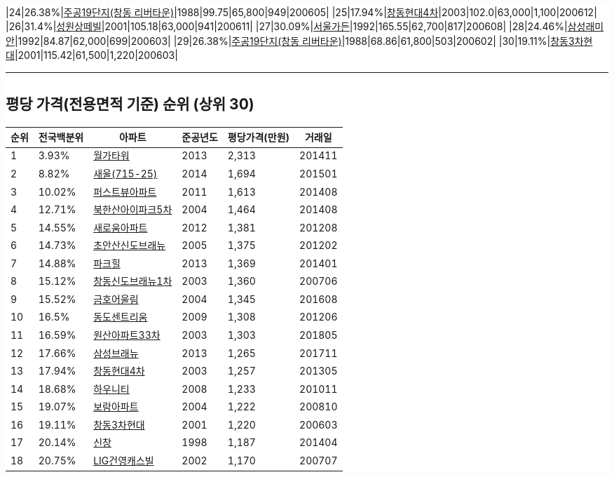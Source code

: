 |24|26.38%|[주공19단지(창동 리버타운)](https://search.naver.com/search.naver?query=%EC%84%9C%EC%9A%B8%ED%8A%B9%EB%B3%84%EC%8B%9C+%EB%8F%84%EB%B4%89%EA%B5%AC+%EC%B0%BD%EB%8F%99+%EC%A3%BC%EA%B3%B519%EB%8B%A8%EC%A7%80%28%EC%B0%BD%EB%8F%99+%EB%A6%AC%EB%B2%84%ED%83%80%EC%9A%B4%29)|1988|99.75|65,800|949|200605|
|25|17.94%|[창동현대4차](https://search.naver.com/search.naver?query=%EC%84%9C%EC%9A%B8%ED%8A%B9%EB%B3%84%EC%8B%9C+%EB%8F%84%EB%B4%89%EA%B5%AC+%EC%B0%BD%EB%8F%99+%EC%B0%BD%EB%8F%99%ED%98%84%EB%8C%804%EC%B0%A8)|2003|102.0|63,000|1,100|200612|
|26|31.4%|[성원상떼빌](https://search.naver.com/search.naver?query=%EC%84%9C%EC%9A%B8%ED%8A%B9%EB%B3%84%EC%8B%9C+%EB%8F%84%EB%B4%89%EA%B5%AC+%EC%B0%BD%EB%8F%99+%EC%84%B1%EC%9B%90%EC%83%81%EB%96%BC%EB%B9%8C)|2001|105.18|63,000|941|200611|
|27|30.09%|[서울가든](https://search.naver.com/search.naver?query=%EC%84%9C%EC%9A%B8%ED%8A%B9%EB%B3%84%EC%8B%9C+%EB%8F%84%EB%B4%89%EA%B5%AC+%EC%B0%BD%EB%8F%99+%EC%84%9C%EC%9A%B8%EA%B0%80%EB%93%A0)|1992|165.55|62,700|817|200608|
|28|24.46%|[삼성래미안](https://search.naver.com/search.naver?query=%EC%84%9C%EC%9A%B8%ED%8A%B9%EB%B3%84%EC%8B%9C+%EB%8F%84%EB%B4%89%EA%B5%AC+%EC%B0%BD%EB%8F%99+%EC%82%BC%EC%84%B1%EB%9E%98%EB%AF%B8%EC%95%88)|1992|84.87|62,000|699|200603|
|29|26.38%|[주공19단지(창동 리버타운)](https://search.naver.com/search.naver?query=%EC%84%9C%EC%9A%B8%ED%8A%B9%EB%B3%84%EC%8B%9C+%EB%8F%84%EB%B4%89%EA%B5%AC+%EC%B0%BD%EB%8F%99+%EC%A3%BC%EA%B3%B519%EB%8B%A8%EC%A7%80%28%EC%B0%BD%EB%8F%99+%EB%A6%AC%EB%B2%84%ED%83%80%EC%9A%B4%29)|1988|68.86|61,800|503|200602|
|30|19.11%|[창동3차현대](https://search.naver.com/search.naver?query=%EC%84%9C%EC%9A%B8%ED%8A%B9%EB%B3%84%EC%8B%9C+%EB%8F%84%EB%B4%89%EA%B5%AC+%EC%B0%BD%EB%8F%99+%EC%B0%BD%EB%8F%993%EC%B0%A8%ED%98%84%EB%8C%80)|2001|115.42|61,500|1,220|200603|


---

## 평당 가격(전용면적 기준) 순위 (상위 30)


|순위|전국백분위|아파트|준공년도|평당가격(만원)|거래일|
|---|---|---|---|---|---|
|1|3.93%|[월가타워](https://search.naver.com/search.naver?query=%EC%84%9C%EC%9A%B8%ED%8A%B9%EB%B3%84%EC%8B%9C+%EB%8F%84%EB%B4%89%EA%B5%AC+%EC%B0%BD%EB%8F%99+%EC%9B%94%EA%B0%80%ED%83%80%EC%9B%8C)|2013|2,313|201411|
|2|8.82%|[새울(715-25)](https://search.naver.com/search.naver?query=%EC%84%9C%EC%9A%B8%ED%8A%B9%EB%B3%84%EC%8B%9C+%EB%8F%84%EB%B4%89%EA%B5%AC+%EC%B0%BD%EB%8F%99+%EC%83%88%EC%9A%B8%28715-25%29)|2014|1,694|201501|
|3|10.02%|[퍼스트뷰아파트](https://search.naver.com/search.naver?query=%EC%84%9C%EC%9A%B8%ED%8A%B9%EB%B3%84%EC%8B%9C+%EB%8F%84%EB%B4%89%EA%B5%AC+%EC%B0%BD%EB%8F%99+%ED%8D%BC%EC%8A%A4%ED%8A%B8%EB%B7%B0%EC%95%84%ED%8C%8C%ED%8A%B8)|2011|1,613|201408|
|4|12.71%|[북한산아이파크5차](https://search.naver.com/search.naver?query=%EC%84%9C%EC%9A%B8%ED%8A%B9%EB%B3%84%EC%8B%9C+%EB%8F%84%EB%B4%89%EA%B5%AC+%EC%B0%BD%EB%8F%99+%EB%B6%81%ED%95%9C%EC%82%B0%EC%95%84%EC%9D%B4%ED%8C%8C%ED%81%AC5%EC%B0%A8)|2004|1,464|201408|
|5|14.55%|[새로움아파트](https://search.naver.com/search.naver?query=%EC%84%9C%EC%9A%B8%ED%8A%B9%EB%B3%84%EC%8B%9C+%EB%8F%84%EB%B4%89%EA%B5%AC+%EC%B0%BD%EB%8F%99+%EC%83%88%EB%A1%9C%EC%9B%80%EC%95%84%ED%8C%8C%ED%8A%B8)|2012|1,381|201208|
|6|14.73%|[초안산신도브래뉴](https://search.naver.com/search.naver?query=%EC%84%9C%EC%9A%B8%ED%8A%B9%EB%B3%84%EC%8B%9C+%EB%8F%84%EB%B4%89%EA%B5%AC+%EC%B0%BD%EB%8F%99+%EC%B4%88%EC%95%88%EC%82%B0%EC%8B%A0%EB%8F%84%EB%B8%8C%EB%9E%98%EB%89%B4)|2005|1,375|201202|
|7|14.88%|[파크힐](https://search.naver.com/search.naver?query=%EC%84%9C%EC%9A%B8%ED%8A%B9%EB%B3%84%EC%8B%9C+%EB%8F%84%EB%B4%89%EA%B5%AC+%EC%B0%BD%EB%8F%99+%ED%8C%8C%ED%81%AC%ED%9E%90)|2013|1,369|201401|
|8|15.12%|[창동신도브래뉴1차](https://search.naver.com/search.naver?query=%EC%84%9C%EC%9A%B8%ED%8A%B9%EB%B3%84%EC%8B%9C+%EB%8F%84%EB%B4%89%EA%B5%AC+%EC%B0%BD%EB%8F%99+%EC%B0%BD%EB%8F%99%EC%8B%A0%EB%8F%84%EB%B8%8C%EB%9E%98%EB%89%B41%EC%B0%A8)|2003|1,360|200706|
|9|15.52%|[금호어울림](https://search.naver.com/search.naver?query=%EC%84%9C%EC%9A%B8%ED%8A%B9%EB%B3%84%EC%8B%9C+%EB%8F%84%EB%B4%89%EA%B5%AC+%EC%B0%BD%EB%8F%99+%EA%B8%88%ED%98%B8%EC%96%B4%EC%9A%B8%EB%A6%BC)|2004|1,345|201608|
|10|16.5%|[동도센트리움](https://search.naver.com/search.naver?query=%EC%84%9C%EC%9A%B8%ED%8A%B9%EB%B3%84%EC%8B%9C+%EB%8F%84%EB%B4%89%EA%B5%AC+%EC%B0%BD%EB%8F%99+%EB%8F%99%EB%8F%84%EC%84%BC%ED%8A%B8%EB%A6%AC%EC%9B%80)|2009|1,308|201206|
|11|16.59%|[원산아파트33차](https://search.naver.com/search.naver?query=%EC%84%9C%EC%9A%B8%ED%8A%B9%EB%B3%84%EC%8B%9C+%EB%8F%84%EB%B4%89%EA%B5%AC+%EC%B0%BD%EB%8F%99+%EC%9B%90%EC%82%B0%EC%95%84%ED%8C%8C%ED%8A%B833%EC%B0%A8)|2003|1,303|201805|
|12|17.66%|[삼성브래뉴](https://search.naver.com/search.naver?query=%EC%84%9C%EC%9A%B8%ED%8A%B9%EB%B3%84%EC%8B%9C+%EB%8F%84%EB%B4%89%EA%B5%AC+%EC%B0%BD%EB%8F%99+%EC%82%BC%EC%84%B1%EB%B8%8C%EB%9E%98%EB%89%B4)|2013|1,265|201711|
|13|17.94%|[창동현대4차](https://search.naver.com/search.naver?query=%EC%84%9C%EC%9A%B8%ED%8A%B9%EB%B3%84%EC%8B%9C+%EB%8F%84%EB%B4%89%EA%B5%AC+%EC%B0%BD%EB%8F%99+%EC%B0%BD%EB%8F%99%ED%98%84%EB%8C%804%EC%B0%A8)|2003|1,257|201305|
|14|18.68%|[하우니티](https://search.naver.com/search.naver?query=%EC%84%9C%EC%9A%B8%ED%8A%B9%EB%B3%84%EC%8B%9C+%EB%8F%84%EB%B4%89%EA%B5%AC+%EC%B0%BD%EB%8F%99+%ED%95%98%EC%9A%B0%EB%8B%88%ED%8B%B0)|2008|1,233|201011|
|15|19.07%|[보람아파트](https://search.naver.com/search.naver?query=%EC%84%9C%EC%9A%B8%ED%8A%B9%EB%B3%84%EC%8B%9C+%EB%8F%84%EB%B4%89%EA%B5%AC+%EC%B0%BD%EB%8F%99+%EB%B3%B4%EB%9E%8C%EC%95%84%ED%8C%8C%ED%8A%B8)|2004|1,222|200810|
|16|19.11%|[창동3차현대](https://search.naver.com/search.naver?query=%EC%84%9C%EC%9A%B8%ED%8A%B9%EB%B3%84%EC%8B%9C+%EB%8F%84%EB%B4%89%EA%B5%AC+%EC%B0%BD%EB%8F%99+%EC%B0%BD%EB%8F%993%EC%B0%A8%ED%98%84%EB%8C%80)|2001|1,220|200603|
|17|20.14%|[신창](https://search.naver.com/search.naver?query=%EC%84%9C%EC%9A%B8%ED%8A%B9%EB%B3%84%EC%8B%9C+%EB%8F%84%EB%B4%89%EA%B5%AC+%EC%B0%BD%EB%8F%99+%EC%8B%A0%EC%B0%BD)|1998|1,187|201404|
|18|20.75%|[LIG건영캐스빌](https://search.naver.com/search.naver?query=%EC%84%9C%EC%9A%B8%ED%8A%B9%EB%B3%84%EC%8B%9C+%EB%8F%84%EB%B4%89%EA%B5%AC+%EC%B0%BD%EB%8F%99+LIG%EA%B1%B4%EC%98%81%EC%BA%90%EC%8A%A4%EB%B9%8C)|2002|1,170|200707|